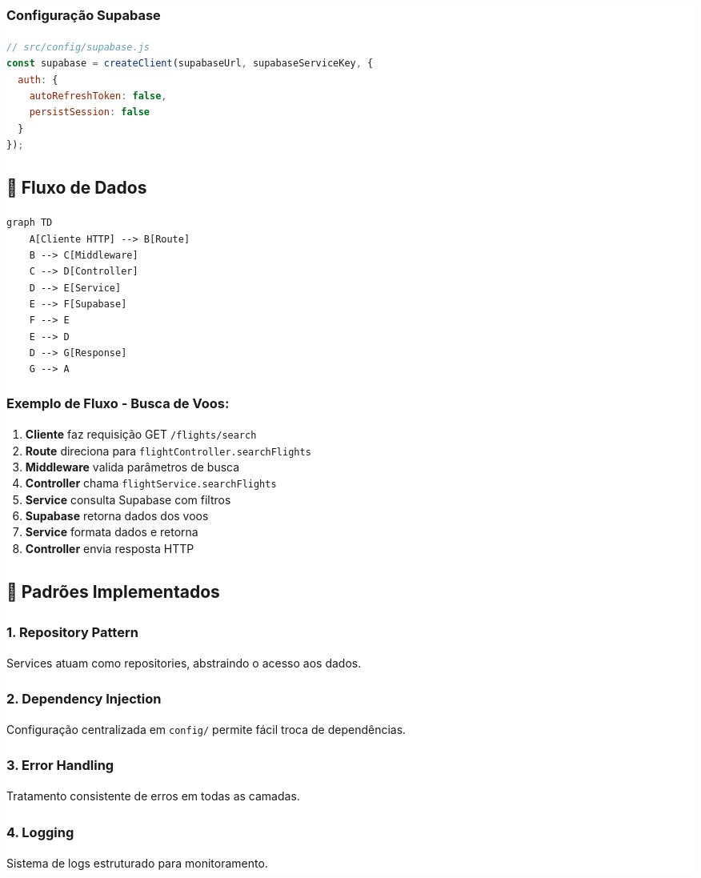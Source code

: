 ### **Configuração Supabase**
```javascript
// src/config/supabase.js
const supabase = createClient(supabaseUrl, supabaseServiceKey, {
  auth: {
    autoRefreshToken: false,
    persistSession: false
  }
});
```

## 🔄 Fluxo de Dados

```mermaid
graph TD
    A[Cliente HTTP] --> B[Route]
    B --> C[Middleware]
    C --> D[Controller]
    D --> E[Service]
    E --> F[Supabase]
    F --> E
    E --> D
    D --> G[Response]
    G --> A
```

### **Exemplo de Fluxo - Busca de Voos:**
1. **Cliente** faz requisição GET `/flights/search`
2. **Route** direciona para `flightController.searchFlights`
3. **Middleware** valida parâmetros de busca
4. **Controller** chama `flightService.searchFlights`
5. **Service** consulta Supabase com filtros
6. **Supabase** retorna dados dos voos
7. **Service** formata dados e retorna
8. **Controller** envia resposta HTTP

## 🎨 Padrões Implementados

### **1. Repository Pattern**
Services atuam como repositories, abstraindo o acesso aos dados.

### **2. Dependency Injection**
Configuração centralizada em `config/` permite fácil troca de dependências.

### **3. Error Handling**
Tratamento consistente de erros em todas as camadas.

### **4. Logging**
Sistema de logs estruturado para monitoramento.
